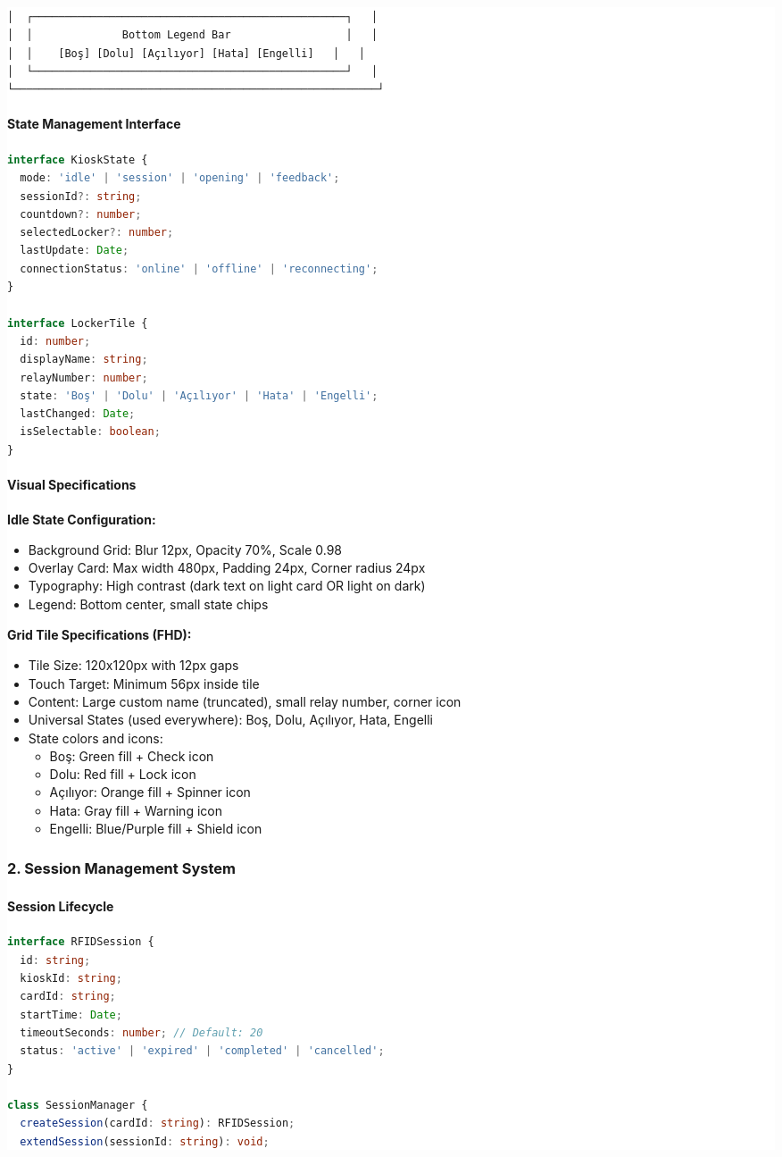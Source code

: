 ```
│  ┌─────────────────────────────────────────────────┐   │
│  │              Bottom Legend Bar                  │   │
│  │    [Boş] [Dolu] [Açılıyor] [Hata] [Engelli]   │   │
│  └─────────────────────────────────────────────────┘   │
└─────────────────────────────────────────────────────────┘
```

#### State Management Interface
```typescript
interface KioskState {
  mode: 'idle' | 'session' | 'opening' | 'feedback';
  sessionId?: string;
  countdown?: number;
  selectedLocker?: number;
  lastUpdate: Date;
  connectionStatus: 'online' | 'offline' | 'reconnecting';
}

interface LockerTile {
  id: number;
  displayName: string;
  relayNumber: number;
  state: 'Boş' | 'Dolu' | 'Açılıyor' | 'Hata' | 'Engelli';
  lastChanged: Date;
  isSelectable: boolean;
}
```

#### Visual Specifications

**Idle State Configuration:**
- Background Grid: Blur 12px, Opacity 70%, Scale 0.98
- Overlay Card: Max width 480px, Padding 24px, Corner radius 24px
- Typography: High contrast (dark text on light card OR light on dark)
- Legend: Bottom center, small state chips

**Grid Tile Specifications (FHD):**
- Tile Size: 120x120px with 12px gaps
- Touch Target: Minimum 56px inside tile
- Content: Large custom name (truncated), small relay number, corner icon
- Universal States (used everywhere): Boş, Dolu, Açılıyor, Hata, Engelli
- State colors and icons:
  - Boş: Green fill + Check icon
  - Dolu: Red fill + Lock icon  
  - Açılıyor: Orange fill + Spinner icon
  - Hata: Gray fill + Warning icon
  - Engelli: Blue/Purple fill + Shield icon

### 2. Session Management System

#### Session Lifecycle
```typescript
interface RFIDSession {
  id: string;
  kioskId: string;
  cardId: string;
  startTime: Date;
  timeoutSeconds: number; // Default: 20
  status: 'active' | 'expired' | 'completed' | 'cancelled';
}

class SessionManager {
  createSession(cardId: string): RFIDSession;
  extendSession(sessionId: string): void;
```